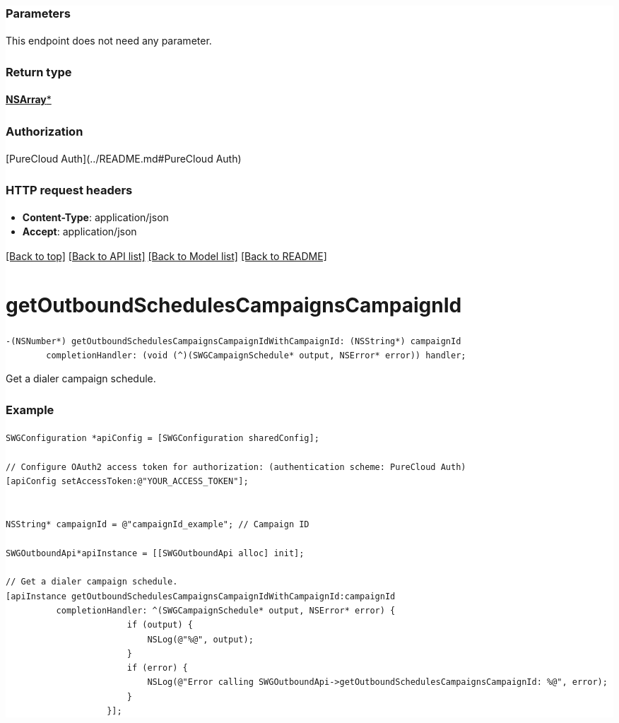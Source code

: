### Parameters
This endpoint does not need any parameter.

### Return type

[**NSArray<SWGCampaignSchedule>***](SWGCampaignSchedule.md)

### Authorization

[PureCloud Auth](../README.md#PureCloud Auth)

### HTTP request headers

 - **Content-Type**: application/json
 - **Accept**: application/json

[[Back to top]](#) [[Back to API list]](../README.md#documentation-for-api-endpoints) [[Back to Model list]](../README.md#documentation-for-models) [[Back to README]](../README.md)

# **getOutboundSchedulesCampaignsCampaignId**
```objc
-(NSNumber*) getOutboundSchedulesCampaignsCampaignIdWithCampaignId: (NSString*) campaignId
        completionHandler: (void (^)(SWGCampaignSchedule* output, NSError* error)) handler;
```

Get a dialer campaign schedule.



### Example 
```objc
SWGConfiguration *apiConfig = [SWGConfiguration sharedConfig];

// Configure OAuth2 access token for authorization: (authentication scheme: PureCloud Auth)
[apiConfig setAccessToken:@"YOUR_ACCESS_TOKEN"];


NSString* campaignId = @"campaignId_example"; // Campaign ID

SWGOutboundApi*apiInstance = [[SWGOutboundApi alloc] init];

// Get a dialer campaign schedule.
[apiInstance getOutboundSchedulesCampaignsCampaignIdWithCampaignId:campaignId
          completionHandler: ^(SWGCampaignSchedule* output, NSError* error) {
                        if (output) {
                            NSLog(@"%@", output);
                        }
                        if (error) {
                            NSLog(@"Error calling SWGOutboundApi->getOutboundSchedulesCampaignsCampaignId: %@", error);
                        }
                    }];
```
